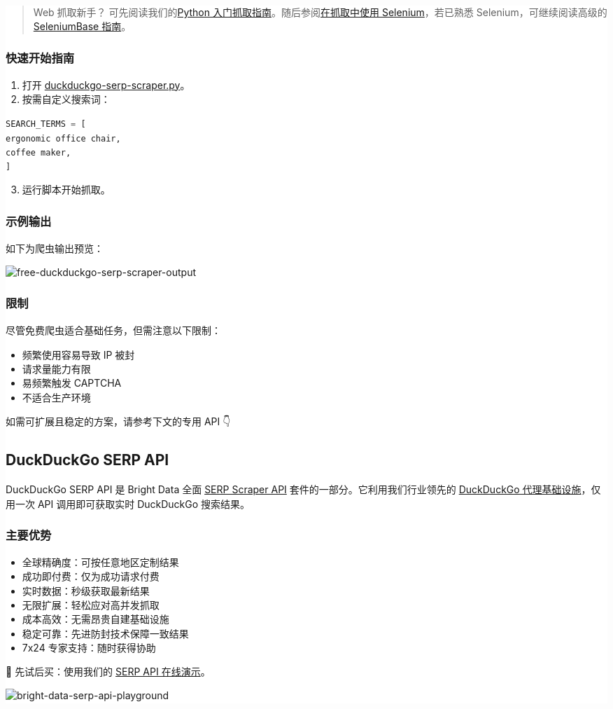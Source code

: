 > Web 抓取新手？
> 可先阅读我们的[Python 入门抓取指南](https://www.bright.cn/blog/how-tos/web-scraping-with-python)。随后参阅[在抓取中使用 Selenium](https://www.bright.cn/blog/how-tos/using-selenium-for-web-scraping)，若已熟悉 Selenium，可继续阅读高级的 [SeleniumBase 指南](https://www.bright.cn/blog/web-data/web-scraping-with-seleniumbase)。

### 快速开始指南

1. 打开 [duckduckgo-serp-scraper.py](https://github.com/triposat/DuckDuckGo-Search-Scraper/blob/main/duckduckgo-serp-scraper/duckduckgo-serp-scraper.py)。
2. 按需自定义搜索词：
```python
SEARCH_TERMS = [
ergonomic office chair,
coffee maker,
]
```
3. 运行脚本开始抓取。

### 示例输出
如下为爬虫输出预览：

<img width="800" alt="free-duckduckgo-serp-scraper-output" src="https://github.com/bright-cn/duckduckgo-api/blob/main/images/428465286-d6891a93-2b5f-4243-8a17-e2a037c91570.png" />

### 限制

尽管免费爬虫适合基础任务，但需注意以下限制：

- 频繁使用容易导致 IP 被封
- 请求量能力有限
- 易频繁触发 CAPTCHA
- 不适合生产环境

如需可扩展且稳定的方案，请参考下文的专用 API 👇

## DuckDuckGo SERP API

DuckDuckGo SERP API 是 Bright Data 全面 [SERP Scraper API](https://www.bright.cn/products/serp-api) 套件的一部分。它利用我们行业领先的 [DuckDuckGo 代理基础设施](https://www.bright.cn/solutions/duckduckgo-proxies)，仅用一次 API 调用即可获取实时 DuckDuckGo 搜索结果。

### 主要优势

- 全球精确度：可按任意地区定制结果
- 成功即付费：仅为成功请求付费
- 实时数据：秒级获取最新结果
- 无限扩展：轻松应对高并发抓取
- 成本高效：无需昂贵自建基础设施
- 稳定可靠：先进防封技术保障一致结果
- 7x24 专家支持：随时获得协助

📌 先试后买：使用我们的 [SERP API 在线演示](https://www.bright.cn/products/serp-api/duckduckgo-search)。

<img width="800" alt="bright-data-serp-api-playground" src="https://github.com/bright-cn/duckduckgo-api/blob/main/images/428471522-fc60e165-e4db-41d2-93eb-2b6a01398353.png" />
